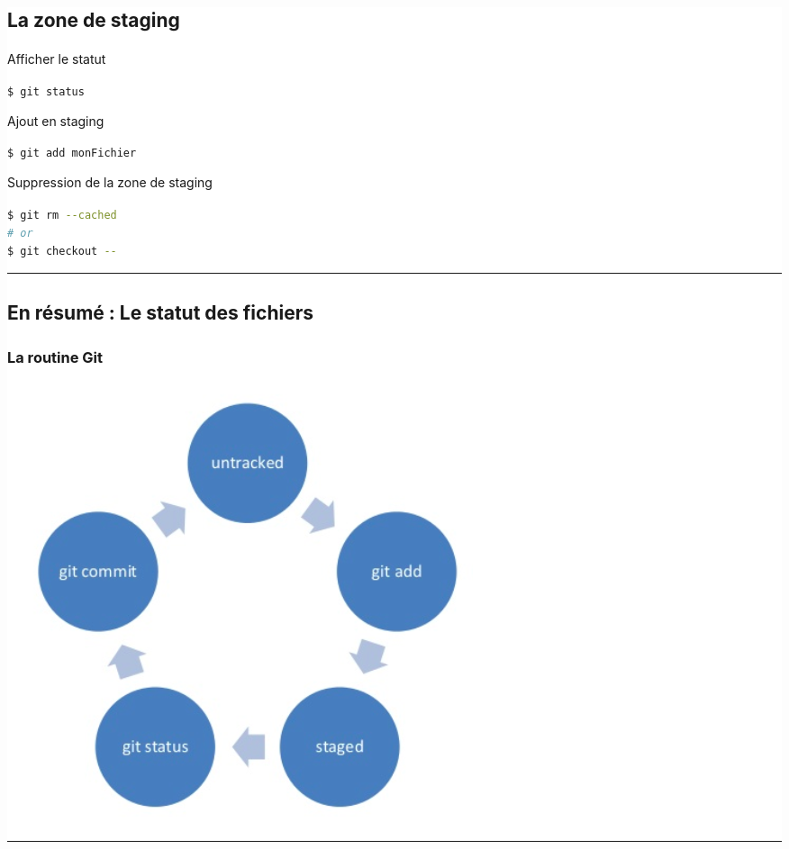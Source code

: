 
## La zone de staging

Afficher le statut

```sh
$ git status
```

Ajout en staging

```sh
$ git add monFichier
```

Suppression de la zone de staging

```sh
$ git rm --cached
# or
$ git checkout --
```

---

## En résumé : Le statut des fichiers

### La routine Git

![La routine Git](./img/lifecycle.png)

---